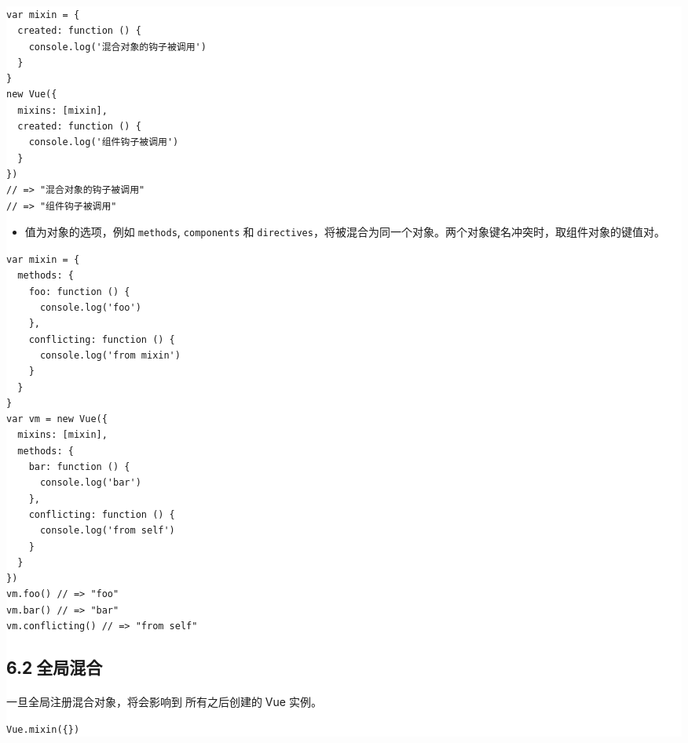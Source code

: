 ```
var mixin = {
  created: function () {
    console.log('混合对象的钩子被调用')
  }
}
new Vue({
  mixins: [mixin],
  created: function () {
    console.log('组件钩子被调用')
  }
})
// => "混合对象的钩子被调用"
// => "组件钩子被调用"
```

- 值为对象的选项，例如 `methods`, `components` 和 `directives`，将被混合为同一个对象。两个对象键名冲突时，取组件对象的键值对。

```
var mixin = {
  methods: {
    foo: function () {
      console.log('foo')
    },
    conflicting: function () {
      console.log('from mixin')
    }
  }
}
var vm = new Vue({
  mixins: [mixin],
  methods: {
    bar: function () {
      console.log('bar')
    },
    conflicting: function () {
      console.log('from self')
    }
  }
})
vm.foo() // => "foo"
vm.bar() // => "bar"
vm.conflicting() // => "from self"
```



## 6.2 全局混合

一旦全局注册混合对象，将会影响到 所有之后创建的 Vue 实例。

```
Vue.mixin({})
```
